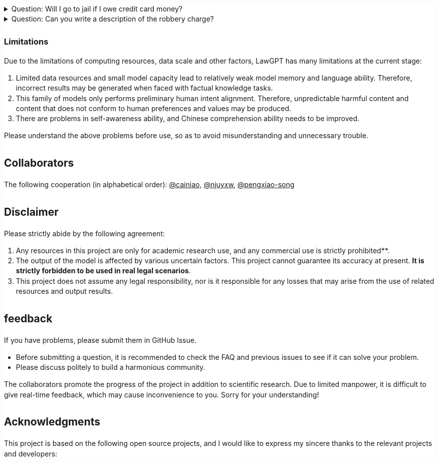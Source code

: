 <details><summary>Question: Will I go to jail if I owe credit card money? </summary></details>

<details><summary>Question: Can you write a description of the robbery charge? </summary></details>

### Limitations

Due to the limitations of computing resources, data scale and other factors, LawGPT has many limitations at the current stage:

1. Limited data resources and small model capacity lead to relatively weak model memory and language ability. Therefore, incorrect results may be generated when faced with factual knowledge tasks.
2. This family of models only performs preliminary human intent alignment. Therefore, unpredictable harmful content and content that does not conform to human preferences and values ​​may be produced.
3. There are problems in self-awareness ability, and Chinese comprehension ability needs to be improved.

Please understand the above problems before use, so as to avoid misunderstanding and unnecessary trouble.


## Collaborators

The following cooperation (in alphabetical order): [@cainiao](https://github.com/herobrine19), [@njuyxw](https://github.com/njuyxw), [@pengxiao-song]( https://github.com/pengxiao-song)


## Disclaimer

Please strictly abide by the following agreement:

1. Any resources in this project are only for academic research use, and any commercial use is strictly prohibited**.
2. The output of the model is affected by various uncertain factors. This project cannot guarantee its accuracy at present. **It is strictly forbidden to be used in real legal scenarios**.
3. This project does not assume any legal responsibility, nor is it responsible for any losses that may arise from the use of related resources and output results.

## feedback

If you have problems, please submit them in GitHub Issue.

- Before submitting a question, it is recommended to check the FAQ and previous issues to see if it can solve your problem.
- Please discuss politely to build a harmonious community.

The collaborators promote the progress of the project in addition to scientific research. Due to limited manpower, it is difficult to give real-time feedback, which may cause inconvenience to you. Sorry for your understanding!


## Acknowledgments

This project is based on the following open source projects, and I would like to express my sincere thanks to the relevant projects and developers:
